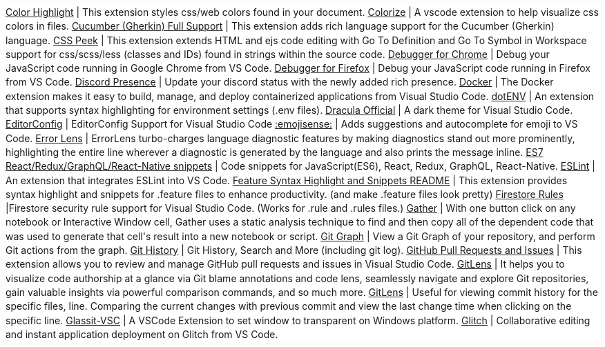 [Color Highlight](https://marketplace.visualstudio.com/items?itemName=naumovs.color-highlight) | This extension styles css/web colors found in your document.
[Colorize](https://marketplace.visualstudio.com/items?itemName=kamikillerto.vscode-colorize) | A vscode extension to help visualize css colors in files.
[Cucumber (Gherkin) Full Support](https://marketplace.visualstudio.com/items?itemName=alexkrechik.cucumberautocomplete) | This extension adds rich language support for the Cucumber (Gherkin) language.
[CSS Peek](https://marketplace.visualstudio.com/items?itemName=pranaygp.vscode-css-peek) | This extension extends HTML and ejs code editing with Go To Definition and Go To Symbol in Workspace support for css/scss/less (classes and IDs) found in strings within the source code.
[Debugger for Chrome](https://marketplace.visualstudio.com/items?itemName=msjsdiag.debugger-for-chrome) | Debug your JavaScript code running in Google Chrome from VS Code.
[Debugger for Firefox](https://marketplace.visualstudio.com/items?itemName=firefox-devtools.vscode-firefox-debug) | Debug your JavaScript code running in Firefox from VS Code.
[Discord Presence](https://marketplace.visualstudio.com/items?itemName=icrawl.discord-vscode) | Update your discord status with the newly added rich presence.
[Docker](https://marketplace.visualstudio.com/items?itemName=ms-azuretools.vscode-docker) | The Docker extension makes it easy to build, manage, and deploy containerized applications from Visual Studio Code.
[dotENV](https://marketplace.visualstudio.com/items?itemName=mikestead.dotenv) | An extension that supports syntax highlighting for environment settings (.env files).
[Dracula Official](https://marketplace.visualstudio.com/items?itemName=dracula-theme.theme-dracula) | A dark theme for Visual Studio Code.
[EditorConfig](https://marketplace.visualstudio.com/items?itemName=EditorConfig.EditorConfig) | EditorConfig Support for Visual Studio Code
[:emojisense:](https://marketplace.visualstudio.com/items?itemName=bierner.emojisense) | Adds suggestions and autocomplete for emoji to VS Code.
[Error Lens](https://marketplace.visualstudio.com/items?itemName=usernamehw.errorlens) | ErrorLens turbo-charges language diagnostic features by making diagnostics stand out more prominently, highlighting the entire line wherever a diagnostic is generated by the language and also prints the message inline.
[ES7 React/Redux/GraphQL/React-Native snippets](https://marketplace.visualstudio.com/items?itemName=dsznajder.es7-react-js-snippets) | Code snippets for JavaScript(ES6), React, Redux, GraphQL, React-Native.
[ESLint](https://marketplace.visualstudio.com/items?itemName=dbaeumer.vscode-eslint) | An extension that integrates ESLint into VS Code.
[Feature Syntax Highlight and Snippets README](https://marketplace.visualstudio.com/items?itemName=Blodwynn.featurehighlight) | This extension provides syntax highlight and snippets for .feature files to enhance productivity. (and make .feature files look pretty)
[Firestore Rules](https://marketplace.visualstudio.com/items?itemName=ChFlick.firecode) |Firestore security rule support for Visual Studio Code. (Works for .rule and .rules files.)
[Gather](https://github.com/microsoft/vscode-gather) | With one button click on any notebook or Interactive Window cell, Gather uses a static analysis technique to find and then copy all of the dependent code that was used to generate that cell's result into a new notebook or script.
[Git Graph](https://marketplace.visualstudio.com/items?itemName=mhutchie.git-graph) | View a Git Graph of your repository, and perform Git actions from the graph.
[Git History](https://github.com/DonJayamanne/gitHistoryVSCode) | Git History, Search and More (including git log).
[GitHub Pull Requests and Issues](https://marketplace.visualstudio.com/items?itemName=GitHub.vscode-pull-request-github) | This extension allows you to review and manage GitHub pull requests and issues in Visual Studio Code.
[GitLens](https://marketplace.visualstudio.com/items?itemName=eamodio.gitlens) | It helps you to visualize code authorship at a glance via Git blame annotations and code lens, seamlessly navigate and explore Git repositories, gain valuable insights via powerful comparison commands, and so much more.
[GitLens](https://marketplace.visualstudio.com/items?itemName=eamodio.gitlens) | Useful for viewing commit history for the specific files, line. Comparing the current changes with previous commit and view the last change time when clicking on the specific line.
[Glassit-VSC](https://marketplace.visualstudio.com/items?itemName=s-nlf-fh.glassit) | A VSCode Extension to set window to transparent on Windows platform.
[Glitch](https://marketplace.visualstudio.com/items?itemName=glitch.glitch) | Collaborative editing and instant application deployment on Glitch from VS Code.